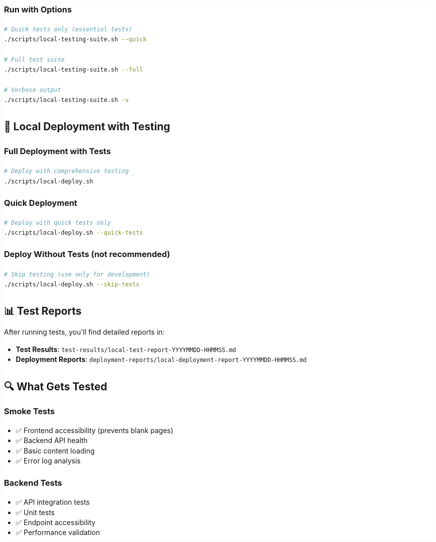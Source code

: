 ### Run with Options
```bash
# Quick tests only (essential tests)
./scripts/local-testing-suite.sh --quick

# Full test suite
./scripts/local-testing-suite.sh --full

# Verbose output
./scripts/local-testing-suite.sh -v
```

## 🚀 Local Deployment with Testing

### Full Deployment with Tests
```bash
# Deploy with comprehensive testing
./scripts/local-deploy.sh
```

### Quick Deployment
```bash
# Deploy with quick tests only
./scripts/local-deploy.sh --quick-tests
```

### Deploy Without Tests (not recommended)
```bash
# Skip testing (use only for development)
./scripts/local-deploy.sh --skip-tests
```

## 📊 Test Reports

After running tests, you'll find detailed reports in:

- **Test Results**: `test-results/local-test-report-YYYYMMDD-HHMMSS.md`
- **Deployment Reports**: `deployment-reports/local-deployment-report-YYYYMMDD-HHMMSS.md`

## 🔍 What Gets Tested

### Smoke Tests
- ✅ Frontend accessibility (prevents blank pages)
- ✅ Backend API health
- ✅ Basic content loading
- ✅ Error log analysis

### Backend Tests
- ✅ API integration tests
- ✅ Unit tests
- ✅ Endpoint accessibility
- ✅ Performance validation
